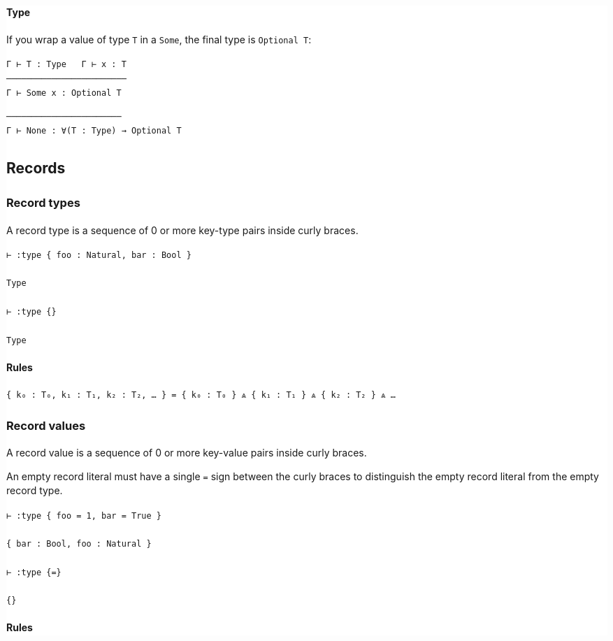 #### Type

If you wrap a value of type `T` in a `Some`, the final type is `Optional T`:

```
Γ ⊢ T : Type   Γ ⊢ x : T
────────────────────────
Γ ⊢ Some x : Optional T
```

```
───────────────────────
Γ ⊢ None : ∀(T : Type) → Optional T
```

## Records

### Record types

A record type is a sequence of 0 or more key-type pairs inside curly braces.

```dhall
⊢ :type { foo : Natural, bar : Bool }

Type

⊢ :type {}

Type
```

#### Rules

```dhall
{ k₀ : T₀, k₁ : T₁, k₂ : T₂, … } = { k₀ : T₀ } ⩓ { k₁ : T₁ } ⩓ { k₂ : T₂ } ⩓ …
```

### Record values

A record value is a sequence of 0 or more key-value pairs inside curly braces.

An empty record literal must have a single `=` sign between the curly braces to
distinguish the empty record literal from the empty record type.

```dhall
⊢ :type { foo = 1, bar = True }

{ bar : Bool, foo : Natural }

⊢ :type {=}

{}
```

#### Rules
